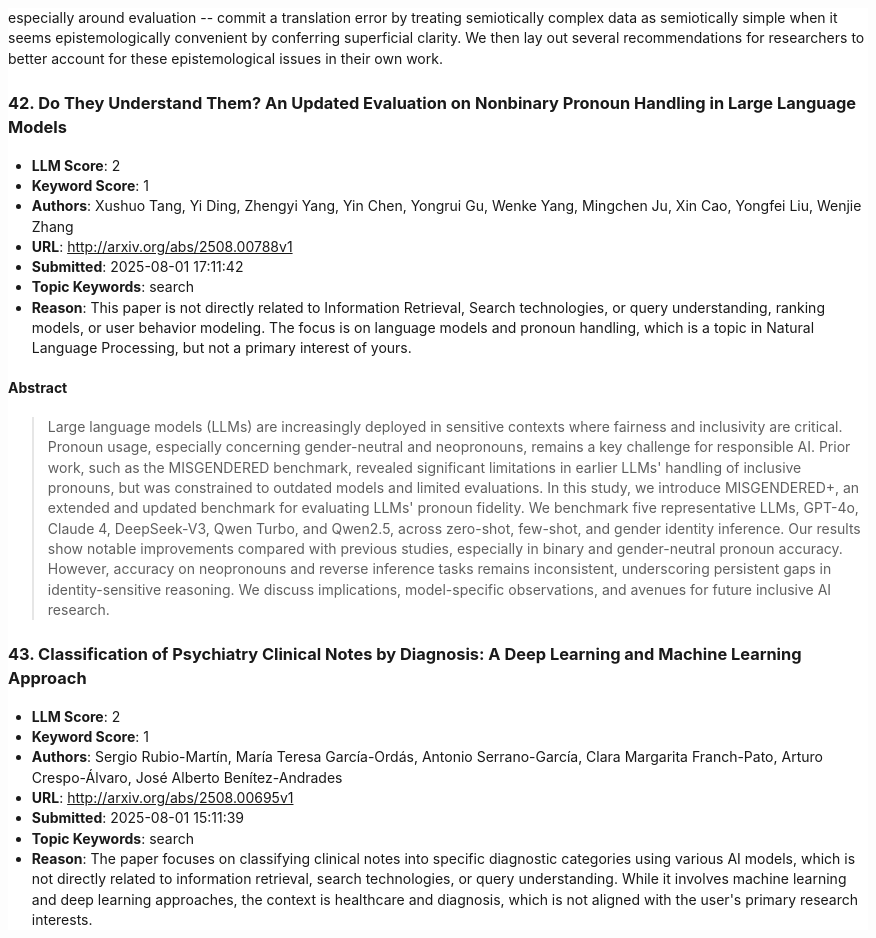 especially around evaluation -- commit a translation error by treating
semiotically complex data as semiotically simple when it seems
epistemologically convenient by conferring superficial clarity. We then lay out
several recommendations for researchers to better account for these
epistemological issues in their own work.

### 42. Do They Understand Them? An Updated Evaluation on Nonbinary Pronoun Handling in Large Language Models

- **LLM Score**: 2
- **Keyword Score**: 1
- **Authors**: Xushuo Tang, Yi Ding, Zhengyi Yang, Yin Chen, Yongrui Gu, Wenke Yang, Mingchen Ju, Xin Cao, Yongfei Liu, Wenjie Zhang
- **URL**: <http://arxiv.org/abs/2508.00788v1>
- **Submitted**: 2025-08-01 17:11:42
- **Topic Keywords**: search
- **Reason**: This paper is not directly related to Information Retrieval, Search technologies, or query understanding, ranking models, or user behavior modeling. The focus is on language models and pronoun handling, which is a topic in Natural Language Processing, but not a primary interest of yours.

#### Abstract
> Large language models (LLMs) are increasingly deployed in sensitive contexts
where fairness and inclusivity are critical. Pronoun usage, especially
concerning gender-neutral and neopronouns, remains a key challenge for
responsible AI. Prior work, such as the MISGENDERED benchmark, revealed
significant limitations in earlier LLMs' handling of inclusive pronouns, but
was constrained to outdated models and limited evaluations. In this study, we
introduce MISGENDERED+, an extended and updated benchmark for evaluating LLMs'
pronoun fidelity. We benchmark five representative LLMs, GPT-4o, Claude 4,
DeepSeek-V3, Qwen Turbo, and Qwen2.5, across zero-shot, few-shot, and gender
identity inference. Our results show notable improvements compared with
previous studies, especially in binary and gender-neutral pronoun accuracy.
However, accuracy on neopronouns and reverse inference tasks remains
inconsistent, underscoring persistent gaps in identity-sensitive reasoning. We
discuss implications, model-specific observations, and avenues for future
inclusive AI research.

### 43. Classification of Psychiatry Clinical Notes by Diagnosis: A Deep Learning and Machine Learning Approach

- **LLM Score**: 2
- **Keyword Score**: 1
- **Authors**: Sergio Rubio-Martín, María Teresa García-Ordás, Antonio Serrano-García, Clara Margarita Franch-Pato, Arturo Crespo-Álvaro, José Alberto Benítez-Andrades
- **URL**: <http://arxiv.org/abs/2508.00695v1>
- **Submitted**: 2025-08-01 15:11:39
- **Topic Keywords**: search
- **Reason**: The paper focuses on classifying clinical notes into specific diagnostic categories using various AI models, which is not directly related to information retrieval, search technologies, or query understanding. While it involves machine learning and deep learning approaches, the context is healthcare and diagnosis, which is not aligned with the user's primary research interests.
